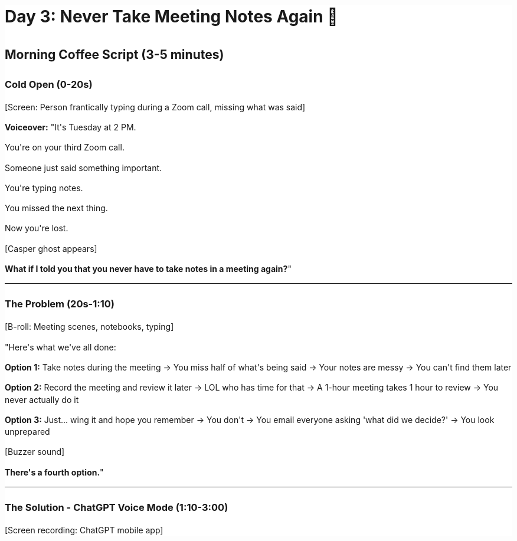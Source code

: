 # Day 3: Never Take Meeting Notes Again 📝

## Morning Coffee Script (3-5 minutes)

### Cold Open (0-20s)
[Screen: Person frantically typing during a Zoom call, missing what was said]

**Voiceover:**
"It's Tuesday at 2 PM.

You're on your third Zoom call.

Someone just said something important.

You're typing notes.

You missed the next thing.

Now you're lost.

[Casper ghost appears]

**What if I told you that you never have to take notes in a meeting again?**"

---

### The Problem (20s-1:10)
[B-roll: Meeting scenes, notebooks, typing]

"Here's what we've all done:

**Option 1:** Take notes during the meeting
→ You miss half of what's being said
→ Your notes are messy
→ You can't find them later

**Option 2:** Record the meeting and review it later
→ LOL who has time for that
→ A 1-hour meeting takes 1 hour to review
→ You never actually do it

**Option 3:** Just... wing it and hope you remember
→ You don't
→ You email everyone asking 'what did we decide?'
→ You look unprepared

[Buzzer sound]

**There's a fourth option.**"

---

### The Solution - ChatGPT Voice Mode (1:10-3:00)
[Screen recording: ChatGPT mobile app]
